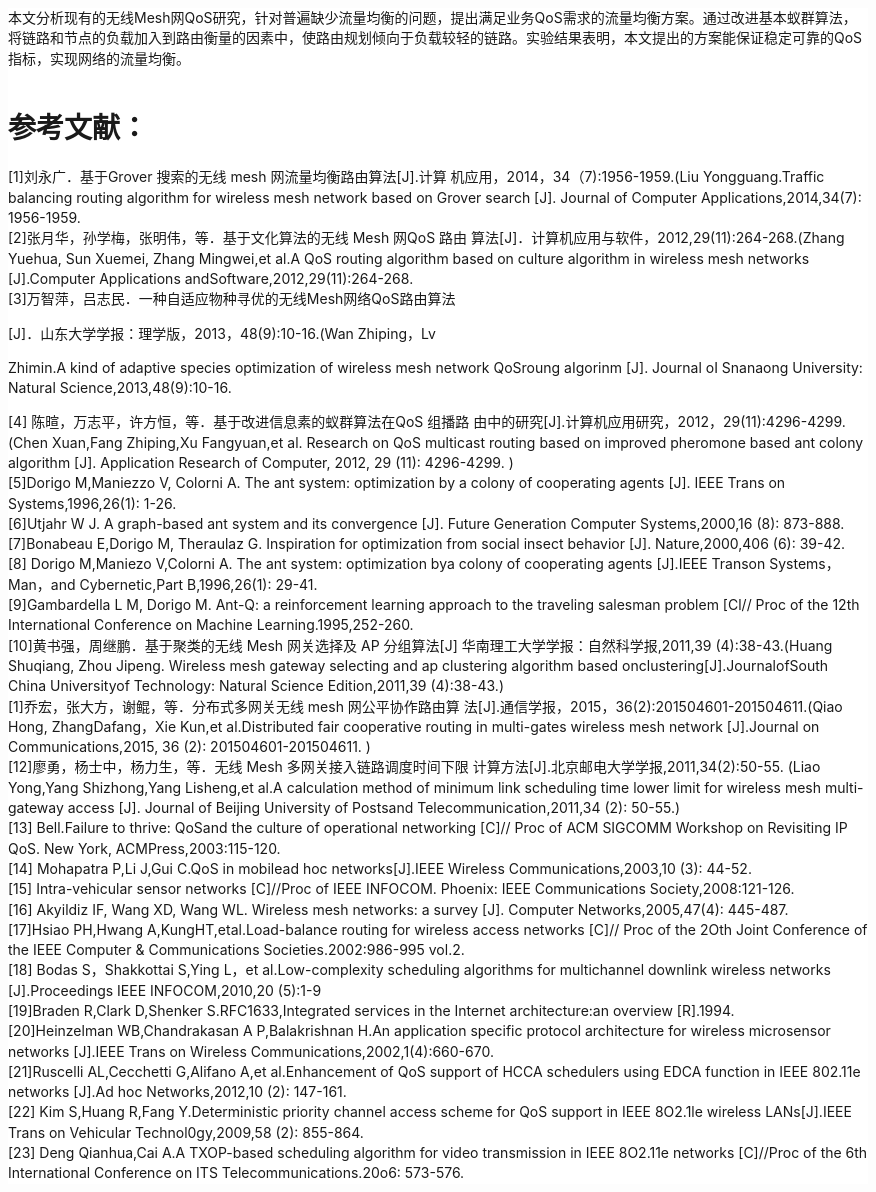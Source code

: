 本文分析现有的无线Mesh网QoS研究，针对普遍缺少流量均衡的问题，提出满足业务QoS需求的流量均衡方案。通过改进基本蚁群算法，将链路和节点的负载加入到路由衡量的因素中，使路由规划倾向于负载较轻的链路。实验结果表明，本文提出的方案能保证稳定可靠的QoS指标，实现网络的流量均衡。

# 参考文献：

[1]刘永广．基于Grover 搜索的无线 mesh 网流量均衡路由算法[J].计算 机应用，2014，34（7):1956-1959.(Liu Yongguang.Traffic balancing routing algorithm for wireless mesh network based on Grover search [J]. Journal of Computer Applications,2014,34(7): 1956-1959.   
[2]张月华，孙学梅，张明伟，等．基于文化算法的无线 Mesh 网QoS 路由 算法[J]．计算机应用与软件，2012,29(11):264-268.(Zhang Yuehua, Sun Xuemei, Zhang Mingwei,et al.A QoS routing algorithm based on culture algorithm in wireless mesh networks [J].Computer Applications andSoftware,2012,29(11):264-268.   
[3]万智萍，吕志民．一种自适应物种寻优的无线Mesh网络QoS路由算法

[J]．山东大学学报：理学版，2013，48(9):10-16.(Wan Zhiping，Lv

Zhimin.A kind of adaptive species optimization of wireless mesh network QoSroung aIgorinm [J]. Journal oI Snanaong University: Natural Science,2013,48(9):10-16.

[4] 陈暄，万志平，许方恒，等．基于改进信息素的蚁群算法在QoS 组播路 由中的研究[J].计算机应用研究，2012，29(11):4296-4299.(Chen Xuan,Fang Zhiping,Xu Fangyuan,et al. Research on QoS multicast routing based on improved pheromone based ant colony algorithm [J]. Application Research of Computer, 2012, 29 (11): 4296-4299. )   
[5]Dorigo M,Maniezzo V, Colorni A. The ant system: optimization by a colony of cooperating agents [J]. IEEE Trans on Systems,1996,26(1): 1-26.   
[6]Utjahr W J. A graph-based ant system and its convergence [J]. Future Generation Computer Systems,2000,16 (8): 873-888.   
[7]Bonabeau E,Dorigo M, Theraulaz G. Inspiration for optimization from social insect behavior [J]. Nature,2000,406 (6): 39-42.   
[8] Dorigo M,Maniezo V,Colorni A. The ant system: optimization bya colony of cooperating agents [J].IEEE Transon Systems，Man，and Cybernetic,Part B,1996,26(1): 29-41.   
[9]Gambardella L M, Dorigo M. Ant-Q: a reinforcement learning approach to the traveling salesman problem [Cl// Proc of the 12th International Conference on Machine Learning.1995,252-260.   
[10]黄书强，周继鹏．基于聚类的无线 Mesh 网关选择及 AP 分组算法[J] 华南理工大学学报：自然科学报,2011,39 (4):38-43.(Huang Shuqiang, Zhou Jipeng. Wireless mesh gateway selecting and ap clustering algorithm based onclustering[J].JournalofSouth China Universityof Technology: Natural Science Edition,2011,39 (4):38-43.)   
[1]乔宏，张大方，谢鲲，等．分布式多网关无线 mesh 网公平协作路由算 法[J].通信学报，2015，36(2):201504601-201504611.(Qiao Hong, ZhangDafang，Xie Kun,et al.Distributed fair cooperative routing in multi-gates wireless mesh network [J].Journal on Communications,2015, 36 (2): 201504601-201504611. )   
[12]廖勇，杨士中，杨力生，等．无线 Mesh 多网关接入链路调度时间下限 计算方法[J].北京邮电大学学报,2011,34(2):50-55. (Liao Yong,Yang Shizhong,Yang Lisheng,et al.A calculation method of minimum link scheduling time lower limit for wireless mesh multi-gateway access [J]. Journal of Beijing University of Postsand Telecommunication,2011,34 (2): 50-55.)   
[13] Bell.Failure to thrive: QoSand the culture of operational networking [C]// Proc of ACM SIGCOMM Workshop on Revisiting IP QoS. New York, ACMPress,2003:115-120.   
[14] Mohapatra P,Li J,Gui C.QoS in mobilead hoc networks[J].IEEE Wireless Communications,2003,10 (3): 44-52.   
[15] Intra-vehicular sensor networks [C]//Proc of IEEE INFOCOM. Phoenix: IEEE Communications Society,2008:121-126.   
[16] Akyildiz IF, Wang XD, Wang WL. Wireless mesh networks: a survey [J]. Computer Networks,2005,47(4): 445-487.   
[17]Hsiao PH,Hwang A,KungHT,etal.Load-balance routing for wireless access networks [C]// Proc of the 2Oth Joint Conference of the IEEE Computer & Communications Societies.2002:986-995 vol.2.   
[18] Bodas S，Shakkottai S,Ying L，et al.Low-complexity scheduling algorithms for multichannel downlink wireless networks [J].Proceedings IEEE INFOCOM,2010,20 (5):1-9   
[19]Braden R,Clark D,Shenker S.RFC1633,Integrated services in the Internet architecture:an overview [R].1994.   
[20]Heinzelman WB,Chandrakasan A P,Balakrishnan H.An application specific protocol architecture for wireless microsensor networks [J].IEEE Trans on Wireless Communications,2002,1(4):660-670.   
[21]Ruscelli AL,Cecchetti G,Alifano A,et al.Enhancement of QoS support of HCCA schedulers using EDCA function in IEEE 802.11e networks [J].Ad hoc Networks,2012,10 (2): 147-161.   
[22] Kim S,Huang R,Fang Y.Deterministic priority channel access scheme for QoS support in IEEE 8O2.1le wireless LANs[J].IEEE Trans on Vehicular Technol0gy,2009,58 (2): 855-864.   
[23] Deng Qianhua,Cai A.A TXOP-based scheduling algorithm for video transmission in IEEE 8O2.11e networks [C]//Proc of the 6th International Conference on ITS Telecommunications.20o6: 573-576.